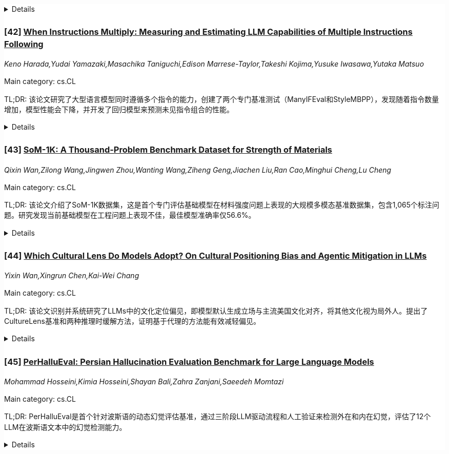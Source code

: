 
<details><summary>Details</summary></details>


### [42] [When Instructions Multiply: Measuring and Estimating LLM Capabilities of Multiple Instructions Following](https://arxiv.org/abs/2509.21051)
*Keno Harada,Yudai Yamazaki,Masachika Taniguchi,Edison Marrese-Taylor,Takeshi Kojima,Yusuke Iwasawa,Yutaka Matsuo*

Main category: cs.CL

TL;DR: 该论文研究了大型语言模型同时遵循多个指令的能力，创建了两个专门基准测试（ManyIFEval和StyleMBPP），发现随着指令数量增加，模型性能会下降，并开发了回归模型来预测未见指令组合的性能。


<details><summary>Details</summary></details>


### [43] [SoM-1K: A Thousand-Problem Benchmark Dataset for Strength of Materials](https://arxiv.org/abs/2509.21079)
*Qixin Wan,Zilong Wang,Jingwen Zhou,Wanting Wang,Ziheng Geng,Jiachen Liu,Ran Cao,Minghui Cheng,Lu Cheng*

Main category: cs.CL

TL;DR: 该论文介绍了SoM-1K数据集，这是首个专门评估基础模型在材料强度问题上表现的大规模多模态基准数据集，包含1,065个标注问题。研究发现当前基础模型在工程问题上表现不佳，最佳模型准确率仅56.6%。


<details><summary>Details</summary></details>


### [44] [Which Cultural Lens Do Models Adopt? On Cultural Positioning Bias and Agentic Mitigation in LLMs](https://arxiv.org/abs/2509.21080)
*Yixin Wan,Xingrun Chen,Kai-Wei Chang*

Main category: cs.CL

TL;DR: 该论文识别并系统研究了LLMs中的文化定位偏见，即模型默认生成立场与主流美国文化对齐，将其他文化视为局外人。提出了CultureLens基准和两种推理时缓解方法，证明基于代理的方法能有效减轻偏见。


<details><summary>Details</summary></details>


### [45] [PerHalluEval: Persian Hallucination Evaluation Benchmark for Large Language Models](https://arxiv.org/abs/2509.21104)
*Mohammad Hosseini,Kimia Hosseini,Shayan Bali,Zahra Zanjani,Saeedeh Momtazi*

Main category: cs.CL

TL;DR: PerHalluEval是首个针对波斯语的动态幻觉评估基准，通过三阶段LLM驱动流程和人工验证来检测外在和内在幻觉，评估了12个LLM在波斯语文本中的幻觉检测能力。


<details>
  <summary>Details</summary>
Motivation: 解决大语言模型在低资源语言（如波斯语）中普遍存在的幻觉问题，填补波斯语幻觉评估基准的空白。

Method: 采用三阶段LLM驱动流程，结合人工验证生成QA和摘要任务的合理答案，利用生成token的对数概率选择最可信的幻觉实例，并引入人工标注突出波斯文化特定内容。

